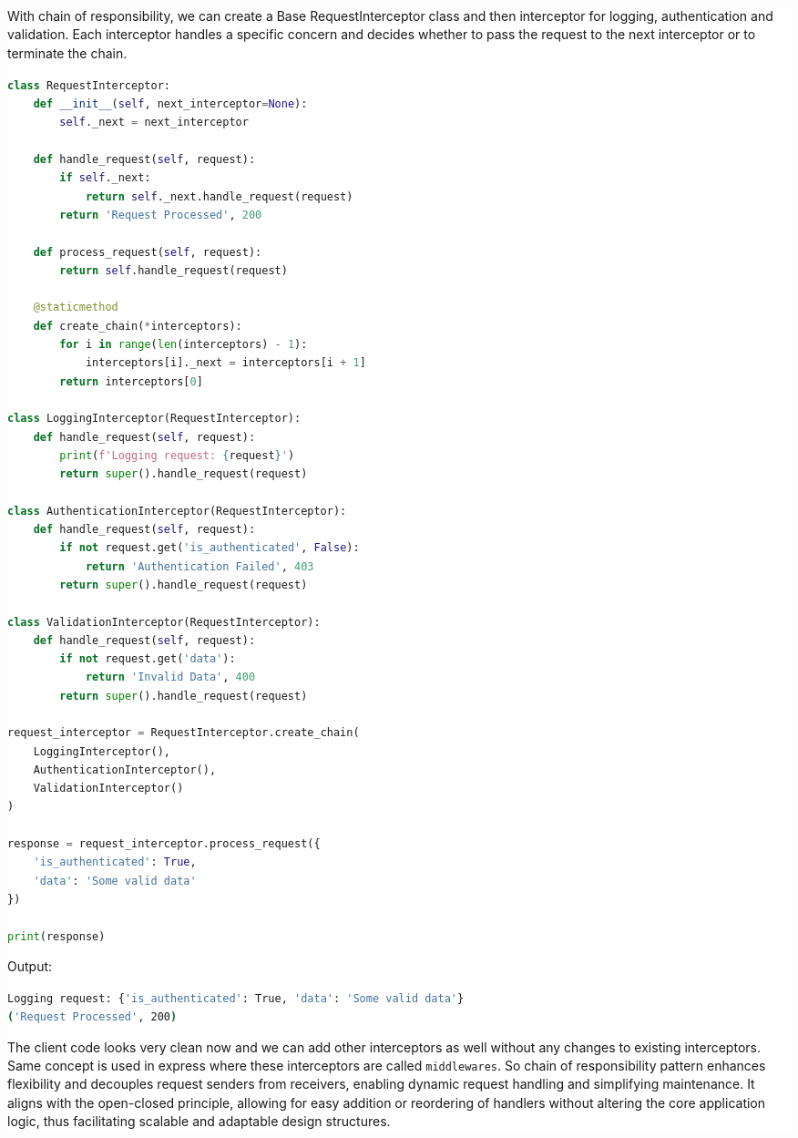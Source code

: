 With chain of responsibility, we can create a Base RequestInterceptor class and then interceptor for logging, authentication and validation. Each interceptor handles a specific concern and decides whether to pass the request to the next interceptor or to terminate the chain.

```python
class RequestInterceptor:
    def __init__(self, next_interceptor=None):
        self._next = next_interceptor

    def handle_request(self, request):
        if self._next:
            return self._next.handle_request(request)
        return 'Request Processed', 200

    def process_request(self, request):
        return self.handle_request(request)

    @staticmethod
    def create_chain(*interceptors):
        for i in range(len(interceptors) - 1):
            interceptors[i]._next = interceptors[i + 1]
        return interceptors[0]

class LoggingInterceptor(RequestInterceptor):
    def handle_request(self, request):
        print(f'Logging request: {request}')
        return super().handle_request(request)

class AuthenticationInterceptor(RequestInterceptor):
    def handle_request(self, request):
        if not request.get('is_authenticated', False):
            return 'Authentication Failed', 403
        return super().handle_request(request)

class ValidationInterceptor(RequestInterceptor):
    def handle_request(self, request):
        if not request.get('data'):
            return 'Invalid Data', 400
        return super().handle_request(request)

request_interceptor = RequestInterceptor.create_chain(
    LoggingInterceptor(),
    AuthenticationInterceptor(),
    ValidationInterceptor()
)

response = request_interceptor.process_request({
    'is_authenticated': True,
    'data': 'Some valid data'
})

print(response)
```
Output:
```bash
Logging request: {'is_authenticated': True, 'data': 'Some valid data'}
('Request Processed', 200)
```
The client code looks very clean now and we can add other interceptors as well without any changes to existing interceptors. Same concept is used in express where these interceptors are called `middlewares`.
So chain of responsibility pattern enhances flexibility and decouples request senders from receivers, enabling dynamic request handling and simplifying maintenance. It aligns with the open-closed principle, allowing for easy addition or reordering of handlers without altering the core application logic, thus facilitating scalable and adaptable design structures.
